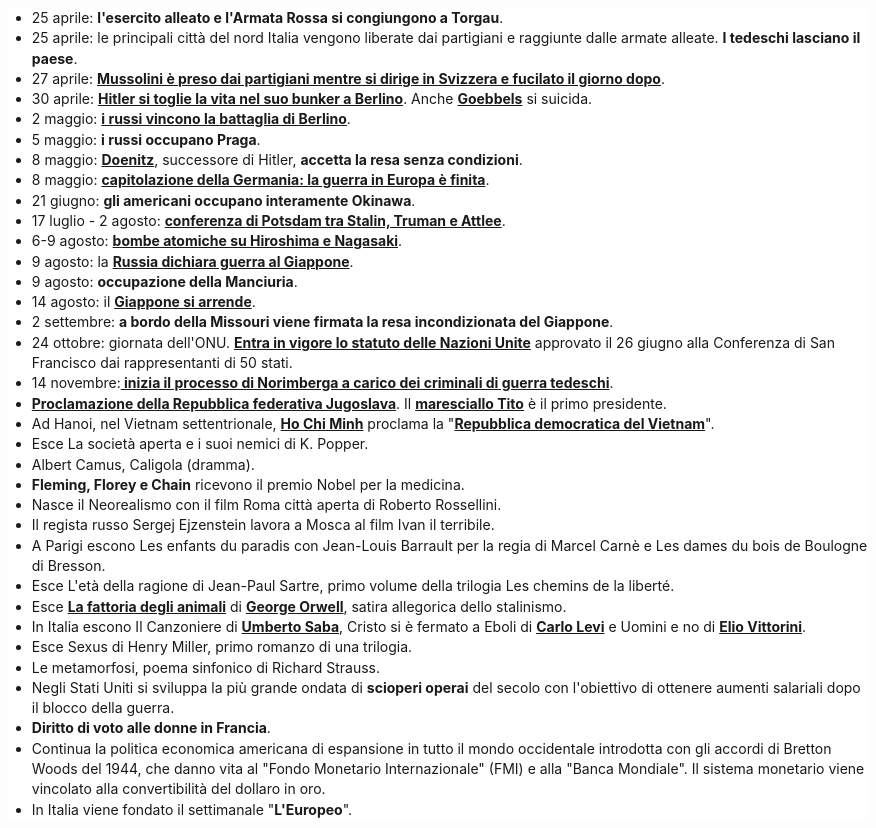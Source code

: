 *   25 aprile: **l'esercito alleato e l'Armata Rossa si congiungono a Torgau**.
*   25 aprile: le principali città del nord Italia vengono liberate dai partigiani e raggiunte dalle armate alleate. **I tedeschi lasciano il paese**.
*   27 aprile: **[Mussolini è preso dai partigiani mentre si dirige in Svizzera e fucilato il giorno dopo](https://it.wikipedia.org/wiki/Morte_di_Benito_Mussolini)**.
*   30 aprile: **[Hitler si toglie la vita nel suo bunker a Berlino](https://it.wikipedia.org/wiki/Morte_di_Adolf_Hitler)**. Anche **[Goebbels](https://it.wikipedia.org/wiki/Joseph_Goebbels)** si suicida.
*   2 maggio: **[i russi vincono la battaglia di Berlino](https://it.wikipedia.org/wiki/Battaglia_di_Berlino)**.
*   5 maggio: **i russi occupano Praga**.
*   8 maggio: **[Doenitz](https://it.wikipedia.org/wiki/Karl_D%C3%B6nitz)**, successore di Hitler, **accetta la resa senza condizioni**.
*   8 maggio: **[capitolazione della Germania: la guerra in Europa è finita](https://it.wikipedia.org/wiki/Fine_della_seconda_guerra_mondiale_in_Europa)**.
*   21 giugno: **gli americani occupano interamente Okinawa**.
*   17 luglio - 2 agosto: **[conferenza di Potsdam tra Stalin, Truman e Attlee](https://it.wikipedia.org/wiki/Conferenza_di_Potsdam)**.
*   6-9 agosto: **[bombe atomiche su Hiroshima e Nagasaki](https://it.wikipedia.org/wiki/Bombardamenti_atomici_di_Hiroshima_e_Nagasaki)**.
*   9 agosto: la **[Russia dichiara guerra al Giappone](https://it.wikipedia.org/wiki/Guerra_sovietico-giapponese_(1945))**.
*   9 agosto: **occupazione della Manciuria**.
*   14 agosto: il **[Giappone si arrende](https://it.wikipedia.org/wiki/Resa_del_Giappone)**.
*   2 settembre: **a bordo della Missouri viene firmata la resa incondizionata del Giappone**.
*   24 ottobre: giornata dell'ONU. **[Entra in vigore lo statuto delle Nazioni Unite](https://it.wikipedia.org/wiki/Statuto_delle_Nazioni_Unite)** approvato il 26 giugno alla Conferenza di San Francisco dai rappresentanti di 50 stati.
*   14 novembre:**[ inizia il processo di Norimberga a carico dei criminali di guerra tedeschi](https://it.wikipedia.org/wiki/Processo_di_Norimberga)**.
*   **[Proclamazione della Repubblica federativa Jugoslava](https://it.wikipedia.org/wiki/Repubblica_Socialista_Federale_di_Jugoslavia)**. Il **[maresciallo Tito](https://it.wikipedia.org/wiki/Josip_Broz_Tito)** è il primo presidente.
*   Ad Hanoi, nel Vietnam settentrionale, **[Ho Chi Minh](https://it.wikipedia.org/wiki/Ho_Chi_Minh_%28citt%C3%A0%29)** proclama la "**[Repubblica democratica del Vietnam](https://it.wikipedia.org/wiki/Vietnam_del_Nord)**".
*   Esce La società aperta e i suoi nemici di K. Popper.
*   Albert Camus, Caligola (dramma).
*   **Fleming, Florey e Chain** ricevono il premio Nobel per la medicina.
*   Nasce il Neorealismo con il film Roma città aperta di Roberto Rossellini.
*   Il regista russo Sergej Ejzenstein lavora a Mosca al film Ivan il terribile.
*   A Parigi escono Les enfants du paradis con Jean-Louis Barrault per la regia di Marcel Carnè e Les dames du bois de Boulogne di Bresson.
*   Esce L'età della ragione di Jean-Paul Sartre, primo volume della trilogia Les chemins de la liberté.
*   Esce **[La fattoria degli animali](https://it.wikipedia.org/wiki/La_fattoria_degli_animali)** di **[George Orwell](https://it.wikipedia.org/wiki/George_Orwell)**, satira allegorica dello stalinismo.
*   In Italia escono Il Canzoniere di **[Umberto Saba](https://it.wikipedia.org/wiki/Umberto_Saba)**, Cristo si è fermato a Eboli di **[Carlo Levi](https://it.wikipedia.org/wiki/Carlo_Levi)** e Uomini e no di **[Elio Vittorini](https://it.wikipedia.org/wiki/Elio_Vittorini)**.
*   Esce Sexus di Henry Miller, primo romanzo di una trilogia.
*   Le metamorfosi, poema sinfonico di Richard Strauss.
*   Negli Stati Uniti si sviluppa la più grande ondata di **scioperi operai** del secolo con l'obiettivo di ottenere aumenti salariali dopo il blocco della guerra.
*   **Diritto di voto alle donne in Francia**.
*   Continua la politica economica americana di espansione in tutto il mondo occidentale introdotta con gli accordi di Bretton Woods del 1944, che danno vita al "Fondo Monetario Internazionale" (FMI) e alla "Banca Mondiale". Il sistema monetario viene vincolato alla convertibilità del dollaro in oro.
*   In Italia viene fondato il settimanale "**L'Europeo**".

